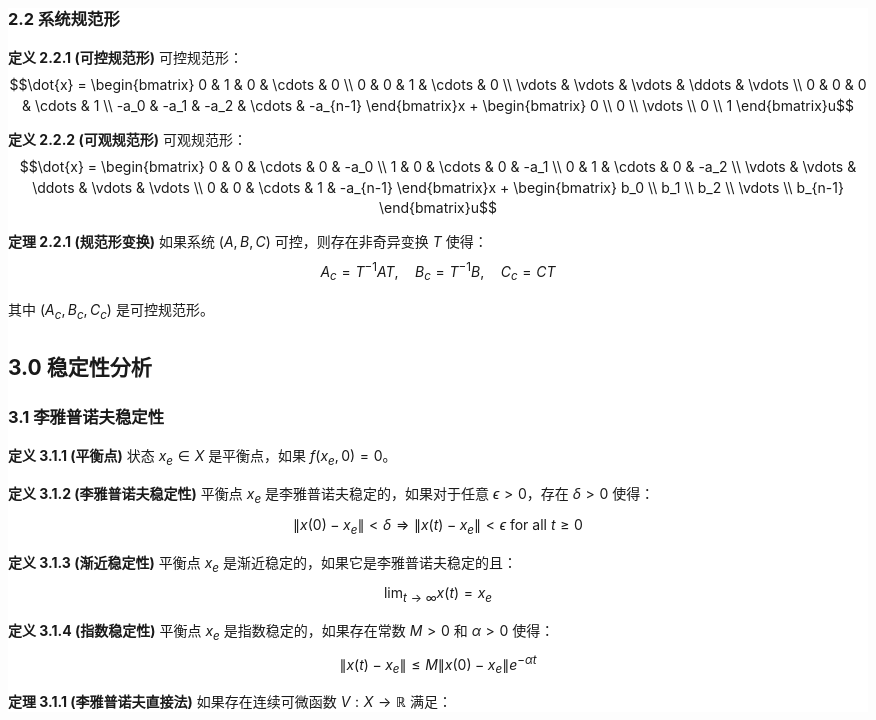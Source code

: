 ### 2.2 系统规范形

**定义 2.2.1 (可控规范形)**
可控规范形：
$$\dot{x} = \begin{bmatrix}
0 & 1 & 0 & \cdots & 0 \\
0 & 0 & 1 & \cdots & 0 \\
\vdots & \vdots & \vdots & \ddots & \vdots \\
0 & 0 & 0 & \cdots & 1 \\
-a_0 & -a_1 & -a_2 & \cdots & -a_{n-1}
\end{bmatrix}x + \begin{bmatrix}
0 \\ 0 \\ \vdots \\ 0 \\ 1
\end{bmatrix}u$$

**定义 2.2.2 (可观规范形)**
可观规范形：
$$\dot{x} = \begin{bmatrix}
0 & 0 & \cdots & 0 & -a_0 \\
1 & 0 & \cdots & 0 & -a_1 \\
0 & 1 & \cdots & 0 & -a_2 \\
\vdots & \vdots & \ddots & \vdots & \vdots \\
0 & 0 & \cdots & 1 & -a_{n-1}
\end{bmatrix}x + \begin{bmatrix}
b_0 \\ b_1 \\ b_2 \\ \vdots \\ b_{n-1}
\end{bmatrix}u$$

**定理 2.2.1 (规范形变换)**
如果系统 $(A, B, C)$ 可控，则存在非奇异变换 $T$ 使得：
$$A_c = T^{-1}AT, \quad B_c = T^{-1}B, \quad C_c = CT$$

其中 $(A_c, B_c, C_c)$ 是可控规范形。

## 3.0 稳定性分析

### 3.1 李雅普诺夫稳定性

**定义 3.1.1 (平衡点)**
状态 $x_e \in X$ 是平衡点，如果 $f(x_e, 0) = 0$。

**定义 3.1.2 (李雅普诺夫稳定性)**
平衡点 $x_e$ 是李雅普诺夫稳定的，如果对于任意 $\epsilon > 0$，存在 $\delta > 0$ 使得：
$$\|x(0) - x_e\| < \delta \Rightarrow \|x(t) - x_e\| < \epsilon \text{ for all } t \geq 0$$

**定义 3.1.3 (渐近稳定性)**
平衡点 $x_e$ 是渐近稳定的，如果它是李雅普诺夫稳定的且：
$$\lim_{t \rightarrow \infty} x(t) = x_e$$

**定义 3.1.4 (指数稳定性)**
平衡点 $x_e$ 是指数稳定的，如果存在常数 $M > 0$ 和 $\alpha > 0$ 使得：
$$\|x(t) - x_e\| \leq M\|x(0) - x_e\|e^{-\alpha t}$$

**定理 3.1.1 (李雅普诺夫直接法)**
如果存在连续可微函数 $V : X \rightarrow \mathbb{R}$ 满足：
